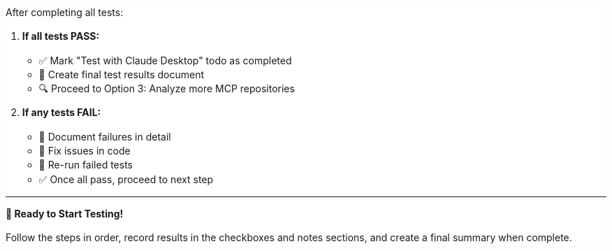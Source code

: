 After completing all tests:

1. **If all tests PASS:**
   - ✅ Mark "Test with Claude Desktop" todo as completed
   - 📝 Create final test results document
   - 🔍 Proceed to Option 3: Analyze more MCP repositories

2. **If any tests FAIL:**
   - 🐛 Document failures in detail
   - 🔧 Fix issues in code
   - 🔄 Re-run failed tests
   - ✅ Once all pass, proceed to next step

---

**🎯 Ready to Start Testing!**

Follow the steps in order, record results in the checkboxes and notes sections, and create a final summary when complete.
